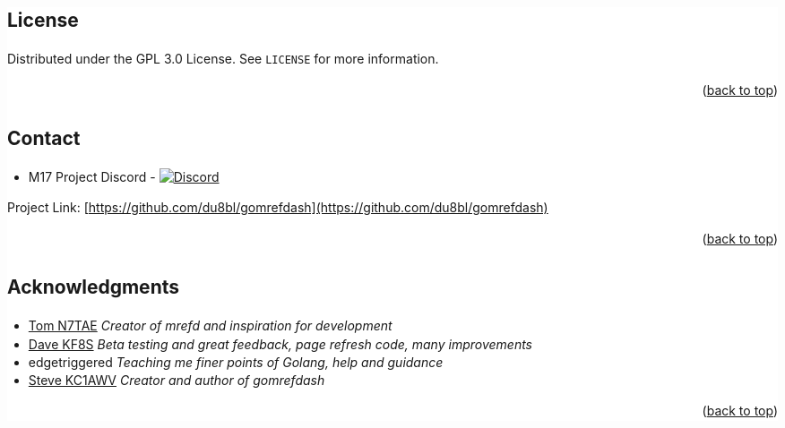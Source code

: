 ## License

Distributed under the GPL 3.0 License. See `LICENSE` for more information.

<p align="right">(<a href="#readme-top">back to top</a>)</p>

## Contact

* M17 Project Discord - [![Discord][Discord]][Discord-url]

Project Link: [https://github.com/du8bl/gomrefdash](https://github.com/du8bl/gomrefdash)

<p align="right">(<a href="#readme-top">back to top</a>)</p>

## Acknowledgments

* [Tom N7TAE](https://github.com/n7tae) _Creator of mrefd and inspiration for development_
* [Dave KF8S](https://github.com/dbehnke) _Beta testing and great feedback, page refresh code, many improvements_
* edgetriggered _Teaching me finer points of Golang, help and guidance_
* [Steve KC1AWV](https://github.com/kc1awv) _Creator and author of gomrefdash_

<p align="right">(<a href="#readme-top">back to top</a>)</p>


[contributors-shield]: https://img.shields.io/github/contributors/du8bl/gomrefdash.svg?style=for-the-badge
[contributors-url]: https://github.com/du8bl/gomrefdash/graphs/contributors
[forks-shield]: https://img.shields.io/github/forks/du8bl/gomrefdash.svg?style=for-the-badge
[forks-url]: https://github.com/du8bl/gomrefdash/network/members
[stars-shield]: https://img.shields.io/github/stars/du8bl/gomrefdash.svg?style=for-the-badge
[stars-url]: https://github.com/du8bl/gomrefdash/stargazers
[issues-shield]: https://img.shields.io/github/issues/du8bl/gomrefdash.svg?style=for-the-badge
[issues-url]: https://github.com/du8bl/gomrefdash/issues
[license-shield]: https://img.shields.io/github/license/du8bl/gomrefdash.svg?style=for-the-badge
[license-url]: https://github.com/du8bl/gomrefdash/blob/main/LICENSE
[build-shield]: https://img.shields.io/github/actions/workflow/status/du8bl/gomrefdash/audit.yml?style=for-the-badge
[build-url]: https://github.com/du8bl/gomrefdash/actions/workflow/status/du8bl/gomrefdashaudit.yml
[product-screenshot]: m17dashboard-screenshot.png
[Quasar.dev]: https://img.shields.io/badge/Quasar-16B7FB?style=for-the-badge&logo=quasar&logoColor=black
[Quasar-url]: https://quasar.dev/
[Go.dev]: https://img.shields.io/github/go-mod/go-version/du8bl/gomrefdash?style=for-the-badge
[Go-url]: https://go.dev/
[JQuery.com]: https://img.shields.io/badge/jQuery-0769AD?style=for-the-badge&logo=jquery&logoColor=white
[JQuery-url]: https://jquery.com 
[Vue.js]: https://img.shields.io/badge/Vue.js-35495E?style=for-the-badge&logo=vuedotjs&logoColor=4FC08D
[Vue-url]: https://vuejs.org/
[Discord]: https://img.shields.io/discord/771492414120656907?style=for-the-badge
[Discord-url]: https://discord.gg/G8zGphypf6
